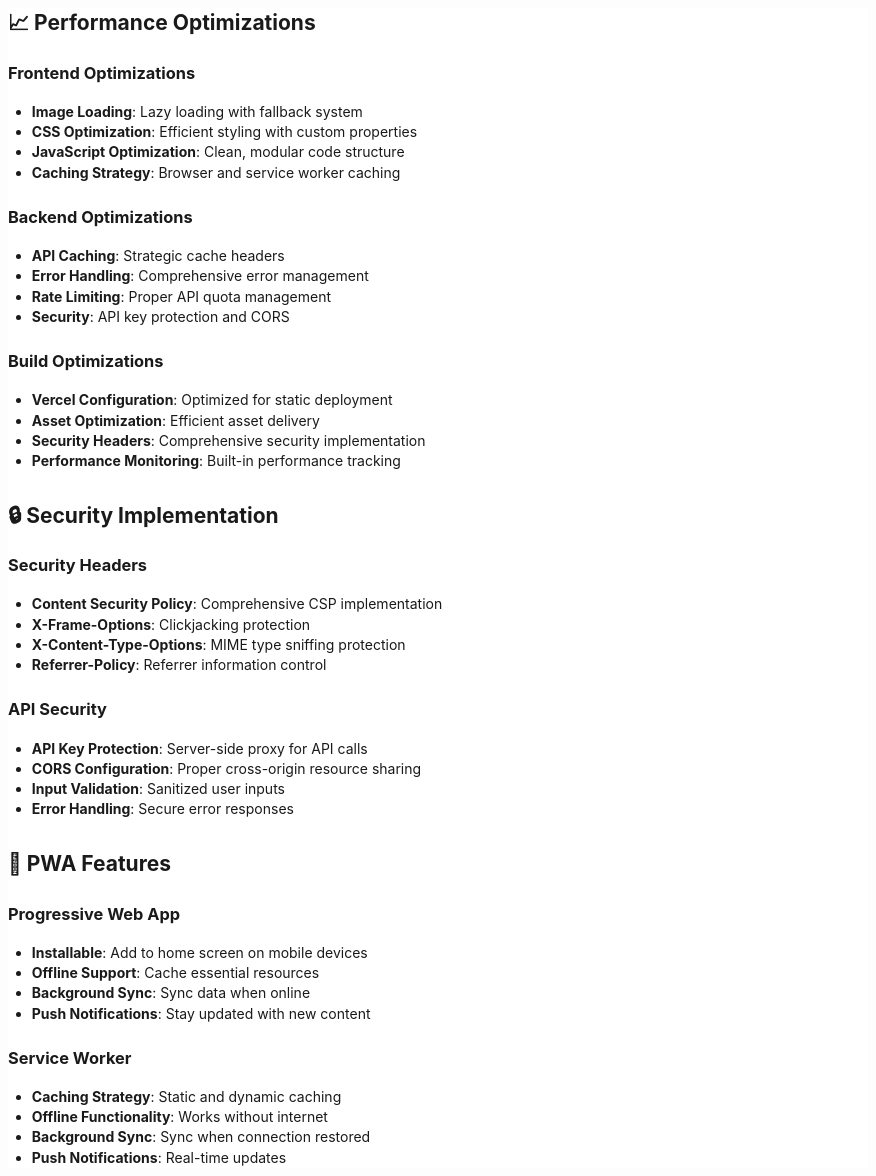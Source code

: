 ## 📈 Performance Optimizations

### Frontend Optimizations
- **Image Loading**: Lazy loading with fallback system
- **CSS Optimization**: Efficient styling with custom properties
- **JavaScript Optimization**: Clean, modular code structure
- **Caching Strategy**: Browser and service worker caching

### Backend Optimizations
- **API Caching**: Strategic cache headers
- **Error Handling**: Comprehensive error management
- **Rate Limiting**: Proper API quota management
- **Security**: API key protection and CORS

### Build Optimizations
- **Vercel Configuration**: Optimized for static deployment
- **Asset Optimization**: Efficient asset delivery
- **Security Headers**: Comprehensive security implementation
- **Performance Monitoring**: Built-in performance tracking

## 🔒 Security Implementation

### Security Headers
- **Content Security Policy**: Comprehensive CSP implementation
- **X-Frame-Options**: Clickjacking protection
- **X-Content-Type-Options**: MIME type sniffing protection
- **Referrer-Policy**: Referrer information control

### API Security
- **API Key Protection**: Server-side proxy for API calls
- **CORS Configuration**: Proper cross-origin resource sharing
- **Input Validation**: Sanitized user inputs
- **Error Handling**: Secure error responses

## 📱 PWA Features

### Progressive Web App
- **Installable**: Add to home screen on mobile devices
- **Offline Support**: Cache essential resources
- **Background Sync**: Sync data when online
- **Push Notifications**: Stay updated with new content

### Service Worker
- **Caching Strategy**: Static and dynamic caching
- **Offline Functionality**: Works without internet
- **Background Sync**: Sync when connection restored
- **Push Notifications**: Real-time updates
